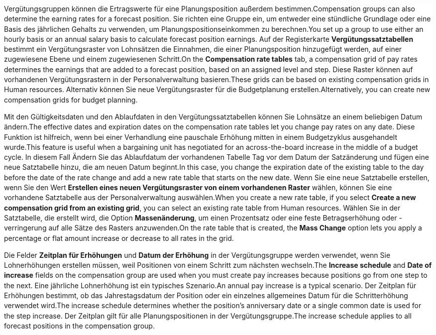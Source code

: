 <span data-ttu-id="67db4-170">Vergütungsgruppen können die Ertragswerte für eine Planungsposition außerdem bestimmen.</span><span class="sxs-lookup"><span data-stu-id="67db4-170">Compensation groups can also determine the earning rates for a forecast position.</span></span> <span data-ttu-id="67db4-171">Sie richten eine Gruppe ein, um entweder eine stündliche Grundlage oder eine Basis des jährlichen Gehalts zu verwenden, um Planungspositionseinkommen zu berechnen.</span><span class="sxs-lookup"><span data-stu-id="67db4-171">You set up a group to use either an hourly basis or an annual salary basis to calculate forecast position earnings.</span></span> <span data-ttu-id="67db4-172">Auf der Registerkarte **Vergütungssatztabellen** bestimmt ein Vergütungsraster von Lohnsätzen die Einnahmen, die einer Planungsposition hinzugefügt werden, auf einer zugewiesene Ebene und einem zugewiesenen Schritt.</span><span class="sxs-lookup"><span data-stu-id="67db4-172">On the **Compensation rate tables** tab, a compensation grid of pay rates determines the earnings that are added to a forecast position, based on an assigned level and step.</span></span> <span data-ttu-id="67db4-173">Diese Raster können auf vorhandenen Vergütungsrastern in der Personalverwaltung basieren.</span><span class="sxs-lookup"><span data-stu-id="67db4-173">These grids can be based on existing compensation grids in Human resources.</span></span> <span data-ttu-id="67db4-174">Alternativ können Sie neue Vergütungsraster für die Budgetplanung erstellen.</span><span class="sxs-lookup"><span data-stu-id="67db4-174">Alternatively, you can create new compensation grids for budget planning.</span></span> 

<span data-ttu-id="67db4-175">Mit den Gültigkeitsdaten und den Ablaufdaten in den Vergütungssatztabellen können Sie Lohnsätze an einem beliebigen Datum ändern.</span><span class="sxs-lookup"><span data-stu-id="67db4-175">The effective dates and expiration dates on the compensation rate tables let you change pay rates on any date.</span></span> <span data-ttu-id="67db4-176">Diese Funktion ist hilfreich, wenn bei einer Verhandlung eine pauschale Erhöhung mitten in einem Budgetzyklus ausgehandelt wurde.</span><span class="sxs-lookup"><span data-stu-id="67db4-176">This feature is useful when a bargaining unit has negotiated for an across-the-board increase in the middle of a budget cycle.</span></span> <span data-ttu-id="67db4-177">In diesem Fall Ändern Sie das Ablaufdatum der vorhandenen Tabelle Tag vor dem Datum der Satzänderung und fügen eine neue Satztabelle hinzu, die am neuen Datum beginnt.</span><span class="sxs-lookup"><span data-stu-id="67db4-177">In this case, you change the expiration date of the existing table to the day before the date of the rate change and add a new rate table that starts on the new date.</span></span> <span data-ttu-id="67db4-178">Wenn Sie eine neue Satztabelle erstellen, wenn Sie den Wert **Erstellen eines neuen Vergütungsraster von einem vorhandenen Raster** wählen, können Sie eine vorhandene Satztabelle aus der Personalverwaltung auswählen.</span><span class="sxs-lookup"><span data-stu-id="67db4-178">When you create a new rate table, if you select **Create a new compensation grid from an existing grid**, you can select an existing rate table from Human resources.</span></span> <span data-ttu-id="67db4-179">Wählen Sie in der Satztabelle, die erstellt wird, die Option **Massenänderung**, um einen Prozentsatz oder eine feste Betragserhöhung oder -verringerung auf alle Sätze des Rasters anzuwenden.</span><span class="sxs-lookup"><span data-stu-id="67db4-179">On the rate table that is created, the **Mass Change** option lets you apply a percentage or flat amount increase or decrease to all rates in the grid.</span></span> 

<span data-ttu-id="67db4-180">Die Felder **Zeitplan für Erhöhungen** und **Datum der Erhöhung** in der Vergütungsgruppe werden verwendet, wenn Sie Lohnerhöhungen erstellen müssen, weil Positionen von einem Schritt zum nächsten wechseln.</span><span class="sxs-lookup"><span data-stu-id="67db4-180">The **Increase schedule** and **Date of increase** fields on the compensation group are used when you must create pay increases because positions go from one step to the next.</span></span> <span data-ttu-id="67db4-181">Eine jährliche Lohnerhöhung ist ein typisches Szenario.</span><span class="sxs-lookup"><span data-stu-id="67db4-181">An annual pay increase is a typical scenario.</span></span> <span data-ttu-id="67db4-182">Der Zeitplan für Erhöhungen bestimmt, ob das Jahrestagsdatum der Position oder ein einzelnes allgemeines Datum für die Schritterhöhung verwendet wird.</span><span class="sxs-lookup"><span data-stu-id="67db4-182">The increase schedule determines whether the position’s anniversary date or a single common date is used for the step increase.</span></span> <span data-ttu-id="67db4-183">Der Zeitplan gilt für alle Planungspositionen in der Vergütungsgruppe.</span><span class="sxs-lookup"><span data-stu-id="67db4-183">The increase schedule applies to all forecast positions in the compensation group.</span></span> 
